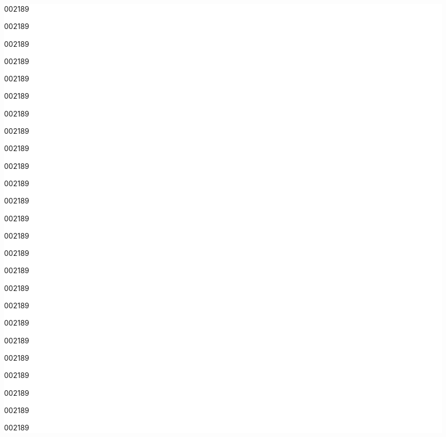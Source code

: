   002189
 
 
  002189
 
 
  002189
 
 
  002189
 
 
  002189
 
 
  002189
 
 
  002189
 
 
  002189
 
 
  002189
 
 
  002189
 
 
  002189
 
 
  002189
 
 
  002189
 
 
  002189
 
 
  002189
 
 
  002189
 
 
  002189
 
 
  002189
 
 
  002189
 
 
  002189
 
 
  002189
 
 
  002189
 
 
  002189
 
 
  002189
 
 
  002189
 